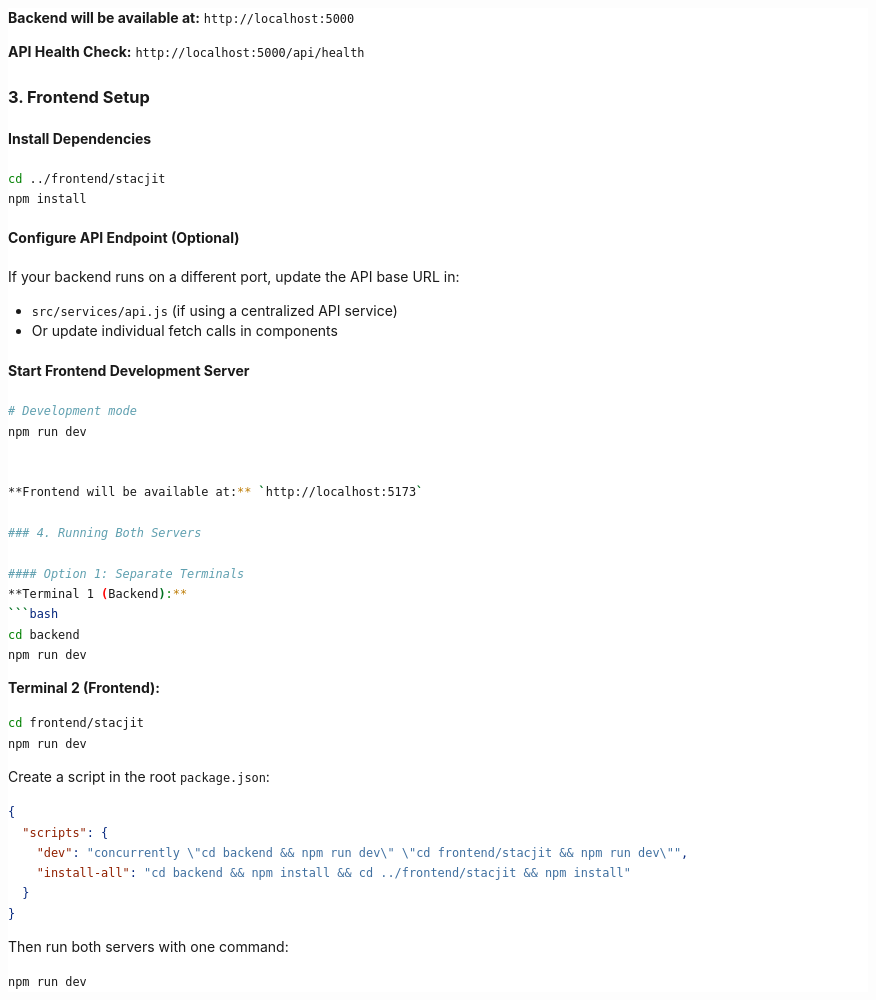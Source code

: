 **Backend will be available at:** `http://localhost:5000`

**API Health Check:** `http://localhost:5000/api/health`

### 3. Frontend Setup

#### Install Dependencies
```bash
cd ../frontend/stacjit
npm install
```

#### Configure API Endpoint (Optional)
If your backend runs on a different port, update the API base URL in:
- `src/services/api.js` (if using a centralized API service)
- Or update individual fetch calls in components

#### Start Frontend Development Server
```bash
# Development mode
npm run dev


**Frontend will be available at:** `http://localhost:5173`

### 4. Running Both Servers

#### Option 1: Separate Terminals
**Terminal 1 (Backend):**
```bash
cd backend
npm run dev
```

**Terminal 2 (Frontend):**
```bash
cd frontend/stacjit
npm run dev
```

Create a script in the root `package.json`:
```json
{
  "scripts": {
    "dev": "concurrently \"cd backend && npm run dev\" \"cd frontend/stacjit && npm run dev\"",
    "install-all": "cd backend && npm install && cd ../frontend/stacjit && npm install"
  }
}
```

Then run both servers with one command:
```bash
npm run dev
```
